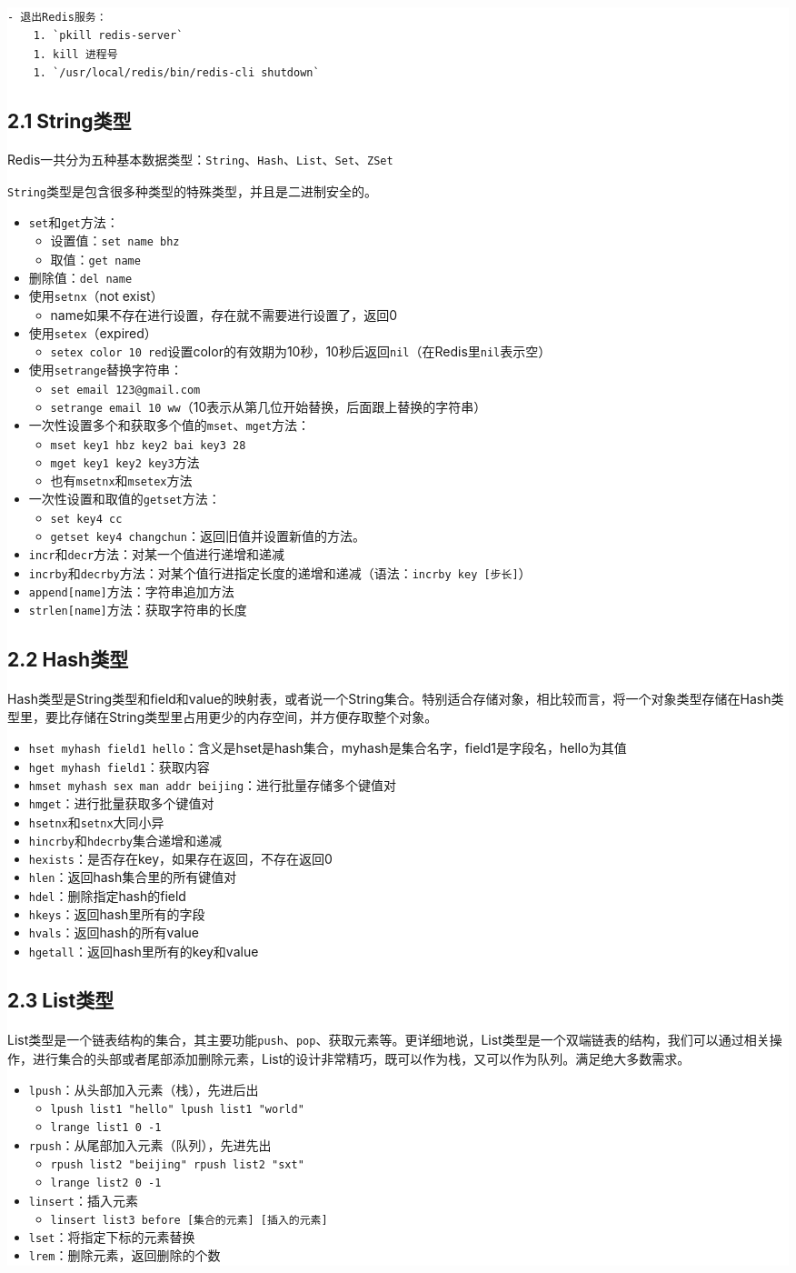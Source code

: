     - 退出Redis服务：
        1. `pkill redis-server`
        1. kill 进程号
        1. `/usr/local/redis/bin/redis-cli shutdown`

## 2.1 String类型
Redis一共分为五种基本数据类型：`String`、`Hash`、`List`、`Set`、`ZSet`

`String`类型是包含很多种类型的特殊类型，并且是二进制安全的。

- `set`和`get`方法：
    - 设置值：`set name bhz`
    - 取值：`get name`
- 删除值：`del name`
- 使用`setnx`（not exist）
    - name如果不存在进行设置，存在就不需要进行设置了，返回0
- 使用`setex`（expired）
    - `setex color 10 red`设置color的有效期为10秒，10秒后返回`nil`（在Redis里`nil`表示空）
- 使用`setrange`替换字符串：
    - `set email 123@gmail.com`
    - `setrange email 10 ww`（10表示从第几位开始替换，后面跟上替换的字符串）
- 一次性设置多个和获取多个值的`mset`、`mget`方法：
    - `mset key1 hbz key2 bai key3 28`
    - `mget key1 key2 key3`方法
    - 也有`msetnx`和`msetex`方法
- 一次性设置和取值的`getset`方法：
    - `set key4 cc`
    - `getset key4 changchun`：返回旧值并设置新值的方法。
- `incr`和`decr`方法：对某一个值进行递增和递减
- `incrby`和`decrby`方法：对某个值行进指定长度的递增和递减（语法：`incrby key [步长]`）
- `append[name]`方法：字符串追加方法
- `strlen[name]`方法：获取字符串的长度

## 2.2 Hash类型
Hash类型是String类型和field和value的映射表，或者说一个String集合。特别适合存储对象，相比较而言，将一个对象类型存储在Hash类型里，要比存储在String类型里占用更少的内存空间，并方便存取整个对象。
- `hset myhash field1 hello`：含义是hset是hash集合，myhash是集合名字，field1是字段名，hello为其值
- `hget myhash field1`：获取内容
- `hmset myhash sex man addr beijing`：进行批量存储多个键值对
- `hmget`：进行批量获取多个键值对
- `hsetnx`和`setnx`大同小异
- `hincrby`和`hdecrby`集合递增和递减
- `hexists`：是否存在key，如果存在返回，不存在返回0
- `hlen`：返回hash集合里的所有键值对
- `hdel`：删除指定hash的field
- `hkeys`：返回hash里所有的字段
- `hvals`：返回hash的所有value
- `hgetall`：返回hash里所有的key和value

## 2.3 List类型
List类型是一个链表结构的集合，其主要功能`push`、`pop`、获取元素等。更详细地说，List类型是一个双端链表的结构，我们可以通过相关操作，进行集合的头部或者尾部添加删除元素，List的设计非常精巧，既可以作为栈，又可以作为队列。满足绝大多数需求。
- `lpush`：从头部加入元素（栈），先进后出
    - `lpush list1 "hello" lpush list1 "world"`
    - `lrange list1 0 -1`
- `rpush`：从尾部加入元素（队列），先进先出
    - `rpush list2 "beijing" rpush list2 "sxt"`
    - `lrange list2 0 -1`
- `linsert`：插入元素
    - `linsert list3 before [集合的元素] [插入的元素]`
- `lset`：将指定下标的元素替换
- `lrem`：删除元素，返回删除的个数